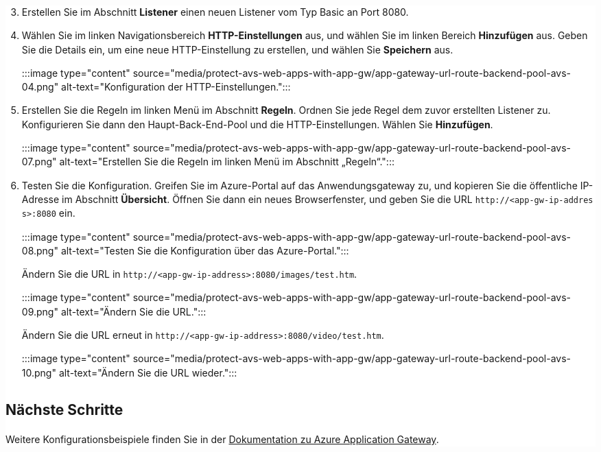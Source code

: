 3. Erstellen Sie im Abschnitt **Listener** einen neuen Listener vom Typ Basic an Port 8080.

4. Wählen Sie im linken Navigationsbereich **HTTP-Einstellungen** aus, und wählen Sie im linken Bereich **Hinzufügen** aus. Geben Sie die Details ein, um eine neue HTTP-Einstellung zu erstellen, und wählen Sie **Speichern** aus.

    :::image type="content" source="media/protect-avs-web-apps-with-app-gw/app-gateway-url-route-backend-pool-avs-04.png" alt-text="Konfiguration der HTTP-Einstellungen.":::

5. Erstellen Sie die Regeln im linken Menü im Abschnitt **Regeln**. Ordnen Sie jede Regel dem zuvor erstellten Listener zu. Konfigurieren Sie dann den Haupt-Back-End-Pool und die HTTP-Einstellungen. Wählen Sie **Hinzufügen**.

    :::image type="content" source="media/protect-avs-web-apps-with-app-gw/app-gateway-url-route-backend-pool-avs-07.png" alt-text="Erstellen Sie die Regeln im linken Menü im Abschnitt „Regeln“.":::

6. Testen Sie die Konfiguration. Greifen Sie im Azure-Portal auf das Anwendungsgateway zu, und kopieren Sie die öffentliche IP-Adresse im Abschnitt **Übersicht**. Öffnen Sie dann ein neues Browserfenster, und geben Sie die URL `http://<app-gw-ip-address>:8080` ein. 

    :::image type="content" source="media/protect-avs-web-apps-with-app-gw/app-gateway-url-route-backend-pool-avs-08.png" alt-text="Testen Sie die Konfiguration über das Azure-Portal.":::

    Ändern Sie die URL in `http://<app-gw-ip-address>:8080/images/test.htm`.

    :::image type="content" source="media/protect-avs-web-apps-with-app-gw/app-gateway-url-route-backend-pool-avs-09.png" alt-text="Ändern Sie die URL.":::

    Ändern Sie die URL erneut in `http://<app-gw-ip-address>:8080/video/test.htm`.

    :::image type="content" source="media/protect-avs-web-apps-with-app-gw/app-gateway-url-route-backend-pool-avs-10.png" alt-text="Ändern Sie die URL wieder.":::

## <a name="next-steps"></a>Nächste Schritte

Weitere Konfigurationsbeispiele finden Sie in der [Dokumentation zu Azure Application Gateway](https://docs.microsoft.com/azure/application-gateway/).
